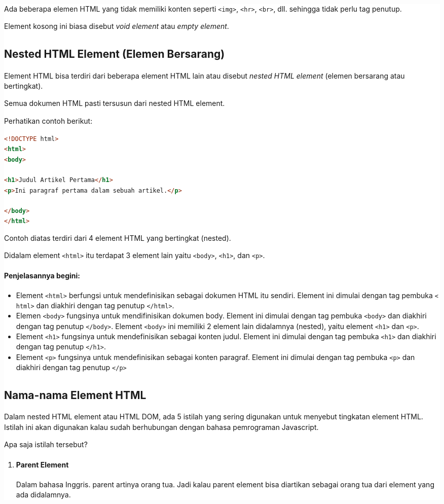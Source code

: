 Ada beberapa elemen HTML yang tidak memiliki konten seperti `<img>`, `<hr>`, `<br>`, dll. sehingga tidak perlu tag penutup.

Element kosong ini biasa disebut _void element_ atau _empty element_.

## Nested HTML Element (Elemen Bersarang)

Element HTML bisa terdiri dari beberapa element HTML lain atau disebut _nested HTML element_ (elemen bersarang atau bertingkat).

Semua dokumen HTML pasti tersusun dari nested HTML element.

Perhatikan contoh berikut:

```html
<!DOCTYPE html>
<html>
<body>

<h1>Judul Artikel Pertama</h1>
<p>Ini paragraf pertama dalam sebuah artikel.</p>

</body>
</html>
```

Contoh diatas terdiri dari 4 element HTML yang bertingkat (nested).

Didalam element `<html>` itu terdapat 3 element lain yaitu `<body>`, `<h1>`, dan `<p>`.

#### Penjelasannya begini:

- Element `<html>` berfungsi untuk mendefinisikan sebagai dokumen HTML itu sendiri. Element ini dimulai dengan tag pembuka `<html>` dan diakhiri dengan tag penutup `</html>`.
- Elemen `<body>` fungsinya untuk mendifinisikan dokumen body. Element ini dimulai dengan tag pembuka `<body>` dan diakhiri dengan tag penutup `</body>`. Element `<body>` ini memiliki 2 element lain didalamnya (nested), yaitu element `<h1>` dan `<p>`.
- Element `<h1>` fungsinya untuk mendefinisikan sebagai konten judul. Element ini dimulai dengan tag pembuka `<h1>` dan diakhiri dengan tag penutup `</h1>`.
- Element `<p>` fungsinya untuk mendefinisikan sebagai konten paragraf. Element ini dimulai dengan tag pembuka `<p>` dan diakhiri dengan tag penutup `</p>`



## Nama-nama Element HTML

Dalam nested HTML element atau HTML DOM, ada 5 istilah yang sering digunakan untuk menyebut tingkatan element HTML. Istilah ini akan digunakan kalau sudah berhubungan dengan bahasa pemrograman Javascript.

Apa saja istilah tersebut?

1. #### Parent Element

   Dalam bahasa Inggris. parent artinya orang tua. Jadi kalau parent element bisa diartikan sebagai orang tua dari element yang ada didalamnya.
